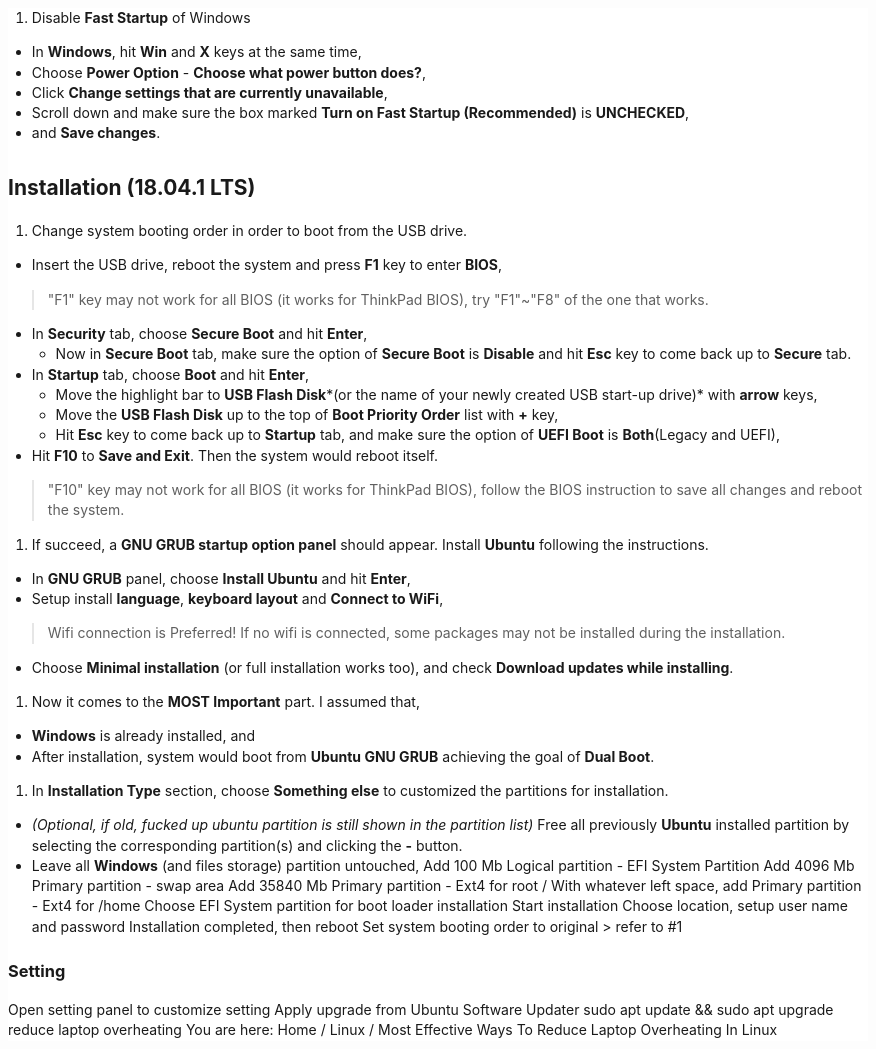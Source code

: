 1. Disable **Fast Startup** of Windows
- In **Windows**, hit **Win** and **X** keys at the same time,
- Choose **Power Option** - **Choose what power button does?**,
- Click **Change settings that are currently unavailable**,
- Scroll down and make sure the box marked **Turn on Fast Startup (Recommended)**
is **UNCHECKED**,
- and **Save changes**.

## Installation (18.04.1 LTS)
1. Change system booting order in order to boot from the USB drive.
- Insert the USB drive, reboot the system and press **F1** key to enter **BIOS**,
> "F1" key may not work for all BIOS (it works for ThinkPad BIOS), try "F1"~"F8"
of the one that works.
- In **Security** tab, choose **Secure Boot** and hit **Enter**,
  - Now in **Secure Boot** tab, make sure the option of **Secure Boot** is
  **Disable** and hit **Esc** key to come back up to **Secure** tab.
- In **Startup** tab, choose **Boot** and hit **Enter**,
  - Move the highlight bar to **USB Flash Disk***(or the name of your newly
  created USB start-up drive)* with **arrow** keys,
  - Move the **USB Flash Disk** up to the top of **Boot Priority Order** list
  with **+** key,
  - Hit **Esc** key to come back up to **Startup** tab, and make sure the option
  of **UEFI Boot** is **Both**(Legacy and UEFI),
- Hit **F10** to **Save and Exit**. Then the system would reboot itself.
> "F10" key may not work for all BIOS (it works for ThinkPad BIOS), follow the
BIOS instruction to save all changes and reboot the system.

1. If succeed, a **GNU GRUB startup option panel** should appear. Install
**Ubuntu** following the instructions.
- In **GNU GRUB** panel, choose **Install Ubuntu** and hit **Enter**,
- Setup install **language**, **keyboard layout** and **Connect to WiFi**,
> Wifi connection is Preferred! If no wifi is connected, some packages may not
be installed during the installation.
- Choose **Minimal installation** (or full installation works too), and check
**Download updates while installing**.

1. Now it comes to the **MOST Important** part. I assumed that,
- **Windows** is already installed, and
- After installation, system would boot from **Ubuntu GNU GRUB** achieving the
goal of **Dual Boot**.

1. In **Installation Type** section, choose **Something else** to customized the
partitions for installation.
- *(Optional, if old, fucked up ubuntu partition is still shown in the partition
  list)* Free all previously **Ubuntu** installed partition by selecting the
  corresponding partition(s) and clicking the **-** button.
- Leave all **Windows** (and files storage) partition untouched,
Add 100 Mb Logical partition - EFI System Partition
Add 4096 Mb Primary partition - swap area
Add 35840 Mb Primary partition - Ext4 for root /
With whatever left space, add Primary partition - Ext4 for /home
Choose EFI System partition for boot loader installation
Start installation
Choose location, setup user name and password
Installation completed, then reboot
Set system booting order to original > refer to #1
### Setting
Open setting panel to customize setting
Apply upgrade from Ubuntu Software Updater
sudo apt update && sudo apt upgrade
reduce laptop overheating
You are here: Home / Linux / Most Effective Ways To Reduce Laptop Overheating In Linux